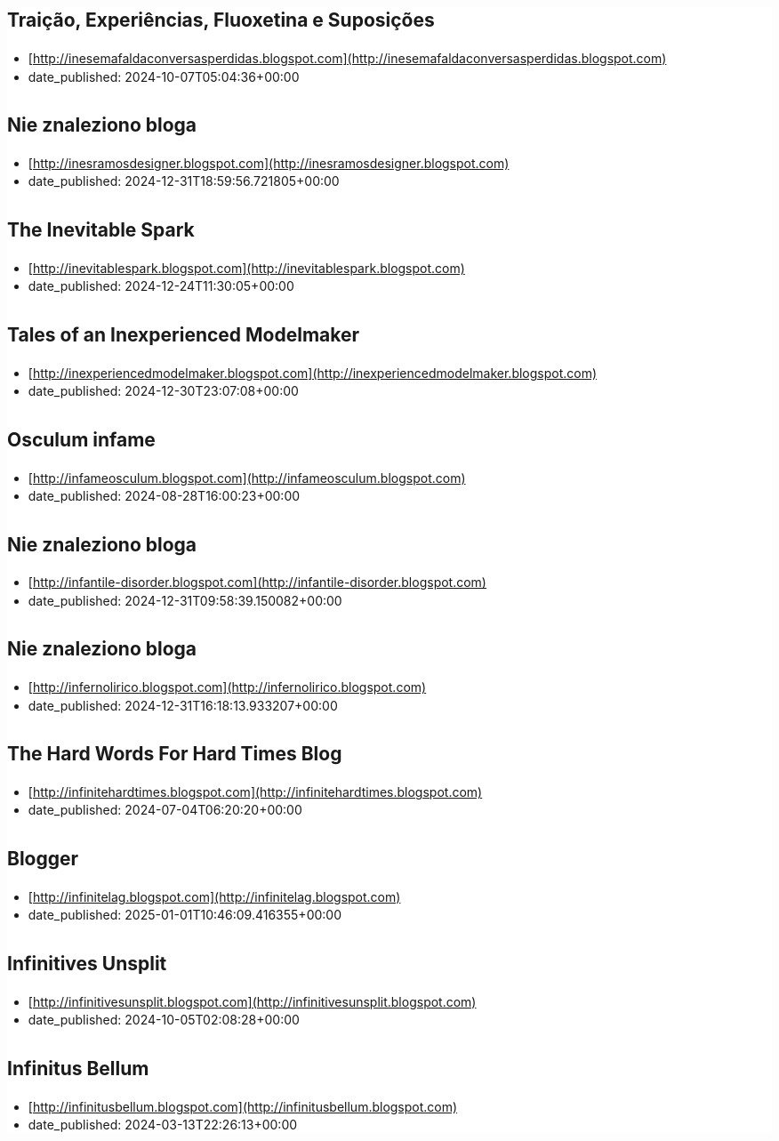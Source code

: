  ## Traição, Experiências, Fluoxetina e Suposições
 - [http://inesemafaldaconversasperdidas.blogspot.com](http://inesemafaldaconversasperdidas.blogspot.com)
 - date_published: 2024-10-07T05:04:36+00:00

 ## Nie znaleziono bloga
 - [http://inesramosdesigner.blogspot.com](http://inesramosdesigner.blogspot.com)
 - date_published: 2024-12-31T18:59:56.721805+00:00

 ## The Inevitable Spark
 - [http://inevitablespark.blogspot.com](http://inevitablespark.blogspot.com)
 - date_published: 2024-12-24T11:30:05+00:00

 ## Tales of an Inexperienced Modelmaker
 - [http://inexperiencedmodelmaker.blogspot.com](http://inexperiencedmodelmaker.blogspot.com)
 - date_published: 2024-12-30T23:07:08+00:00

 ## Osculum infame
 - [http://infameosculum.blogspot.com](http://infameosculum.blogspot.com)
 - date_published: 2024-08-28T16:00:23+00:00

 ## Nie znaleziono bloga
 - [http://infantile-disorder.blogspot.com](http://infantile-disorder.blogspot.com)
 - date_published: 2024-12-31T09:58:39.150082+00:00

 ## Nie znaleziono bloga
 - [http://infernolirico.blogspot.com](http://infernolirico.blogspot.com)
 - date_published: 2024-12-31T16:18:13.933207+00:00

 ## The Hard Words For Hard Times Blog
 - [http://infinitehardtimes.blogspot.com](http://infinitehardtimes.blogspot.com)
 - date_published: 2024-07-04T06:20:20+00:00

 ## Blogger
 - [http://infinitelag.blogspot.com](http://infinitelag.blogspot.com)
 - date_published: 2025-01-01T10:46:09.416355+00:00

 ## Infinitives Unsplit
 - [http://infinitivesunsplit.blogspot.com](http://infinitivesunsplit.blogspot.com)
 - date_published: 2024-10-05T02:08:28+00:00

 ## Infinitus Bellum
 - [http://infinitusbellum.blogspot.com](http://infinitusbellum.blogspot.com)
 - date_published: 2024-03-13T22:26:13+00:00
